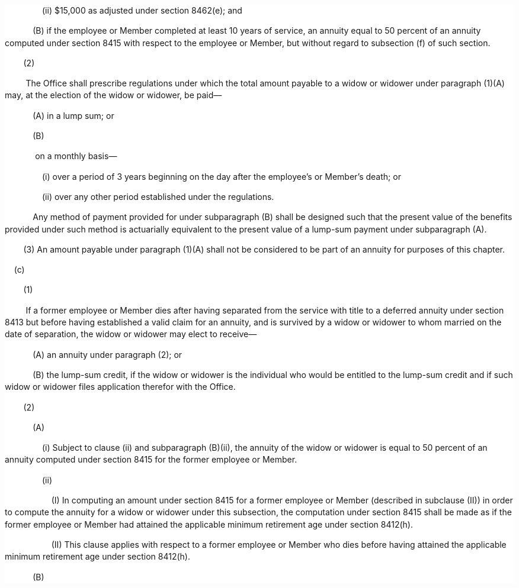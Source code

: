                 (ii) $15,000 as adjusted under section 8462(e); and

            (B) if the employee or Member completed at least 10 years of service, an annuity equal to 50 percent of an annuity computed under section 8415 with respect to the employee or Member, but without regard to subsection (f) of such section.

        (2)

         The Office shall prescribe regulations under which the total amount payable to a widow or widower under paragraph (1)(A) may, at the election of the widow or widower, be paid—

            (A) in a lump sum; or

            (B)

             on a monthly basis—

                (i) over a period of 3 years beginning on the day after the employee’s or Member’s death; or

                (ii) over any other period established under the regulations.

            Any method of payment provided for under subparagraph (B) shall be designed such that the present value of the benefits provided under such method is actuarially equivalent to the present value of a lump-sum payment under subparagraph (A).

        (3) An amount payable under paragraph (1)(A) shall not be considered to be part of an annuity for purposes of this chapter.

    (c)

        (1)

         If a former employee or Member dies after having separated from the service with title to a deferred annuity under section 8413 but before having established a valid claim for an annuity, and is survived by a widow or widower to whom married on the date of separation, the widow or widower may elect to receive—

            (A) an annuity under paragraph (2); or

            (B) the lump-sum credit, if the widow or widower is the individual who would be entitled to the lump-sum credit and if such widow or widower files application therefor with the Office.

        (2)

            (A)

                (i) Subject to clause (ii) and subparagraph (B)(ii), the annuity of the widow or widower is equal to 50 percent of an annuity computed under section 8415 for the former employee or Member.

                (ii)

                    (I) In computing an amount under section 8415 for a former employee or Member (described in subclause (II)) in order to compute the annuity for a widow or widower under this subsection, the computation under section 8415 shall be made as if the former employee or Member had attained the applicable minimum retirement age under section 8412(h).

                    (II) This clause applies with respect to a former employee or Member who dies before having attained the applicable minimum retirement age under section 8412(h).

            (B)

